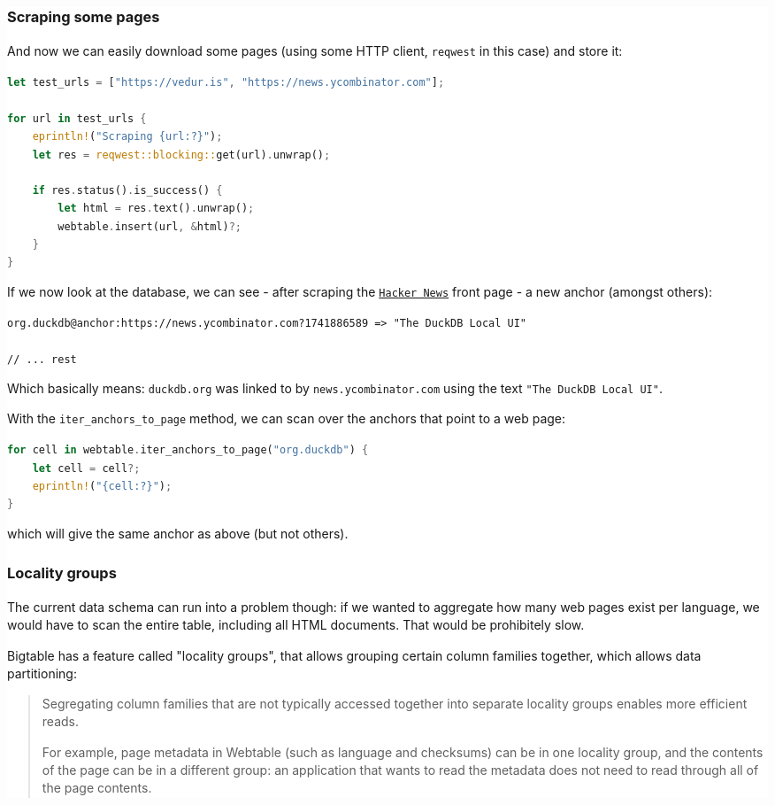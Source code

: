 ### Scraping some pages

And now we can easily download some pages (using some HTTP client, `reqwest` in this case) and store it:

```rust
let test_urls = ["https://vedur.is", "https://news.ycombinator.com"];

for url in test_urls {
    eprintln!("Scraping {url:?}");
    let res = reqwest::blocking::get(url).unwrap();

    if res.status().is_success() {
        let html = res.text().unwrap();
        webtable.insert(url, &html)?;
    }
}
```

If we now look at the database, we can see - after scraping the [`Hacker News`](https://news.ycombinator.com/) front page - a new anchor (amongst others):

```log
org.duckdb@anchor:https://news.ycombinator.com?1741886589 => "The DuckDB Local UI"

// ... rest
```

Which basically means: `duckdb.org` was linked to by `news.ycombinator.com` using the text `"The DuckDB Local UI"`.

With the `iter_anchors_to_page` method, we can scan over the anchors that point to a web page:

```rs
for cell in webtable.iter_anchors_to_page("org.duckdb") {
    let cell = cell?;
    eprintln!("{cell:?}");
}
```

which will give the same anchor as above (but not others).

### Locality groups

The current data schema can run into a problem though:
if we wanted to aggregate how many web pages exist per language, we would have to scan the entire table, including all HTML documents.
That would be prohibitely slow.

Bigtable has a feature called "locality groups", that allows grouping certain column families together, which allows data partitioning:

> Segregating column families that are not typically accessed together into separate locality groups enables more efficient reads.
>
> For example, page metadata in Webtable (such as language and checksums) can be in one locality group, and the contents of the page can be in a different group: an application that wants to read the metadata does not need to read through all of the page contents.
